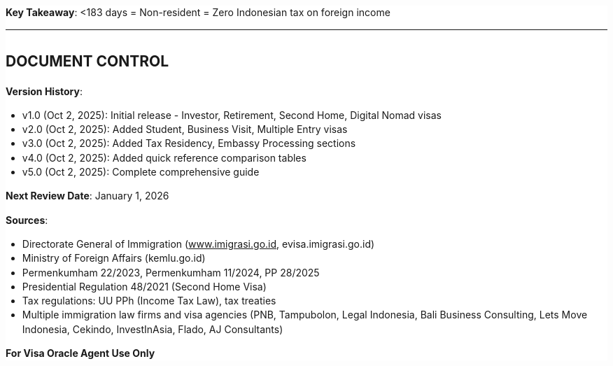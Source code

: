 **Key Takeaway**: <183 days = Non-resident = Zero Indonesian tax on foreign income

---

## DOCUMENT CONTROL

**Version History**:
- v1.0 (Oct 2, 2025): Initial release - Investor, Retirement, Second Home, Digital Nomad visas
- v2.0 (Oct 2, 2025): Added Student, Business Visit, Multiple Entry visas
- v3.0 (Oct 2, 2025): Added Tax Residency, Embassy Processing sections
- v4.0 (Oct 2, 2025): Added quick reference comparison tables
- v5.0 (Oct 2, 2025): Complete comprehensive guide

**Next Review Date**: January 1, 2026

**Sources**:
- Directorate General of Immigration (www.imigrasi.go.id, evisa.imigrasi.go.id)
- Ministry of Foreign Affairs (kemlu.go.id)
- Permenkumham 22/2023, Permenkumham 11/2024, PP 28/2025
- Presidential Regulation 48/2021 (Second Home Visa)
- Tax regulations: UU PPh (Income Tax Law), tax treaties
- Multiple immigration law firms and visa agencies (PNB, Tampubolon, Legal Indonesia, Bali Business Consulting, Lets Move Indonesia, Cekindo, InvestInAsia, Flado, AJ Consultants)

**For Visa Oracle Agent Use Only**
